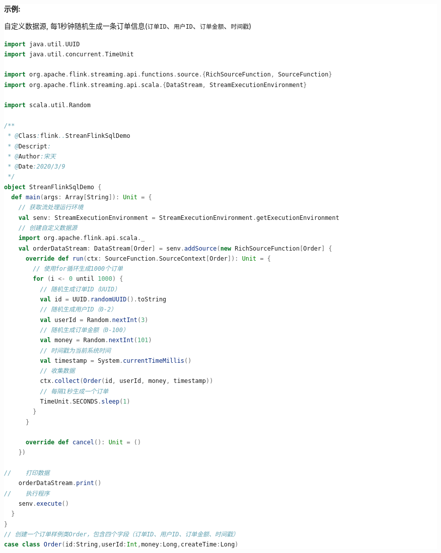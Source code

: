 **示例:**

自定义数据源, 每1秒钟随机生成一条订单信息(`订单ID`、`用户ID`、`订单金额`、`时间戳`)

```scala
import java.util.UUID
import java.util.concurrent.TimeUnit

import org.apache.flink.streaming.api.functions.source.{RichSourceFunction, SourceFunction}
import org.apache.flink.streaming.api.scala.{DataStream, StreamExecutionEnvironment}

import scala.util.Random

/**
 * @Class:flink..StreanFlinkSqlDemo
 * @Descript:
 * @Author:宋天
 * @Date:2020/3/9
 */
object StreanFlinkSqlDemo {
  def main(args: Array[String]): Unit = {
    // 获取流处理运行环境
    val senv: StreamExecutionEnvironment = StreamExecutionEnvironment.getExecutionEnvironment
    // 创建自定义数据源
    import org.apache.flink.api.scala._
    val orderDataStream: DataStream[Order] = senv.addSource(new RichSourceFunction[Order] {
      override def run(ctx: SourceFunction.SourceContext[Order]): Unit = {
        // 使用for循环生成1000个订单
        for (i <- 0 until 1000) {
          // 随机生成订单ID（UUID）
          val id = UUID.randomUUID().toString
          // 随机生成用户ID（0-2）
          val userId = Random.nextInt(3)
          // 随机生成订单金额（0-100）
          val money = Random.nextInt(101)
          // 时间戳为当前系统时间
          val timestamp = System.currentTimeMillis()
          // 收集数据
          ctx.collect(Order(id, userId, money, timestamp))
          // 每隔1秒生成一个订单
          TimeUnit.SECONDS.sleep(1)
        }
      }

      override def cancel(): Unit = ()
    })

//    打印数据
    orderDataStream.print()
//    执行程序
    senv.execute()
  }
}
// 创建一个订单样例类Order，包含四个字段（订单ID、用户ID、订单金额、时间戳）
case class Order(id:String,userId:Int,money:Long,createTime:Long)
```
